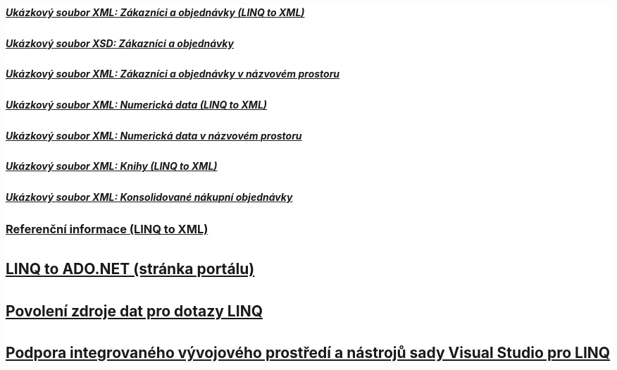 ##### [Ukázkový soubor XML: Zákazníci a objednávky (LINQ to XML)](sample-xml-file-customers-and-orders-linq-to-xml-2.md)
##### [Ukázkový soubor XSD: Zákazníci a objednávky](sample-xsd-file-customers-and-orders1.md)
##### [Ukázkový soubor XML: Zákazníci a objednávky v názvovém prostoru](sample-xml-file-customers-and-orders-in-a-namespace.md)
##### [Ukázkový soubor XML: Numerická data (LINQ to XML)](sample-xml-file-numerical-data-linq-to-xml.md)
##### [Ukázkový soubor XML: Numerická data v názvovém prostoru](sample-xml-file-numerical-data-in-a-namespace.md)
##### [Ukázkový soubor XML: Knihy (LINQ to XML)](sample-xml-file-books-linq-to-xml.md)
##### [Ukázkový soubor XML: Konsolidované nákupní objednávky](sample-xml-file-consolidated-purchase-orders.md)
### [Referenční informace (LINQ to XML)](reference-linq-to-xml.md)
## [LINQ to ADO.NET (stránka portálu)](linq-to-adonet-portal-page.md)
## [Povolení zdroje dat pro dotazy LINQ](enabling-a-data-source-for-linq-querying1.md)
## [Podpora integrovaného vývojového prostředí a nástrojů sady Visual Studio pro LINQ](visual-studio-ide-and-tools-support-for-linq.md)
